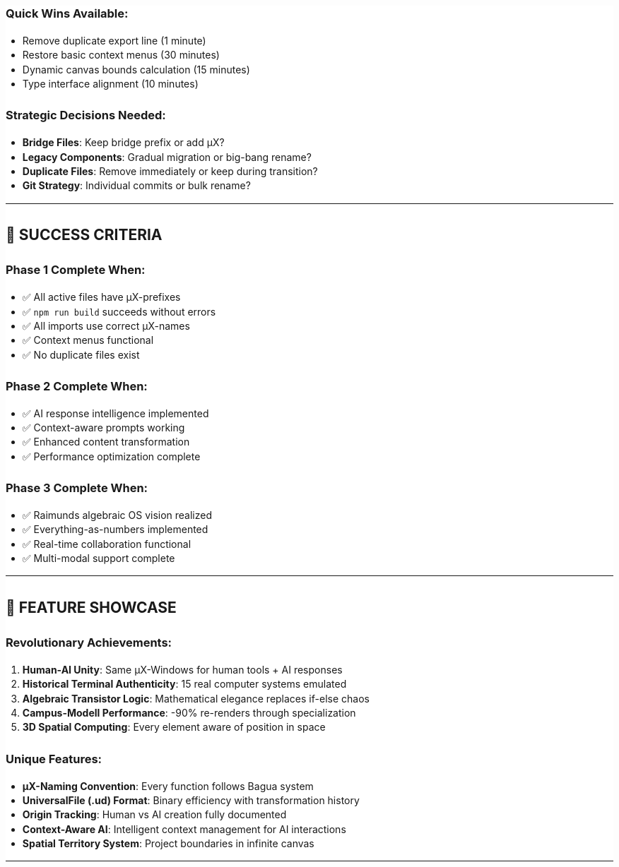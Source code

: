 ### **Quick Wins Available:**
- Remove duplicate export line (1 minute)
- Restore basic context menus (30 minutes)
- Dynamic canvas bounds calculation (15 minutes)
- Type interface alignment (10 minutes)

### **Strategic Decisions Needed:**
- **Bridge Files**: Keep bridge prefix or add μX?
- **Legacy Components**: Gradual migration or big-bang rename?
- **Duplicate Files**: Remove immediately or keep during transition?
- **Git Strategy**: Individual commits or bulk rename?

---

## 🚀 **SUCCESS CRITERIA**

### **Phase 1 Complete When:**
- ✅ All active files have μX-prefixes
- ✅ `npm run build` succeeds without errors
- ✅ All imports use correct μX-names
- ✅ Context menus functional
- ✅ No duplicate files exist

### **Phase 2 Complete When:**
- ✅ AI response intelligence implemented
- ✅ Context-aware prompts working  
- ✅ Enhanced content transformation
- ✅ Performance optimization complete

### **Phase 3 Complete When:**
- ✅ Raimunds algebraic OS vision realized
- ✅ Everything-as-numbers implemented
- ✅ Real-time collaboration functional
- ✅ Multi-modal support complete

---

## 🎨 **FEATURE SHOWCASE**

### **Revolutionary Achievements:**
1. **Human-AI Unity**: Same μX-Windows for human tools + AI responses
2. **Historical Terminal Authenticity**: 15 real computer systems emulated
3. **Algebraic Transistor Logic**: Mathematical elegance replaces if-else chaos
4. **Campus-Modell Performance**: -90% re-renders through specialization
5. **3D Spatial Computing**: Every element aware of position in space

### **Unique Features:**
- **μX-Naming Convention**: Every function follows Bagua system
- **UniversalFile (.ud) Format**: Binary efficiency with transformation history
- **Origin Tracking**: Human vs AI creation fully documented
- **Context-Aware AI**: Intelligent context management for AI interactions
- **Spatial Territory System**: Project boundaries in infinite canvas

---